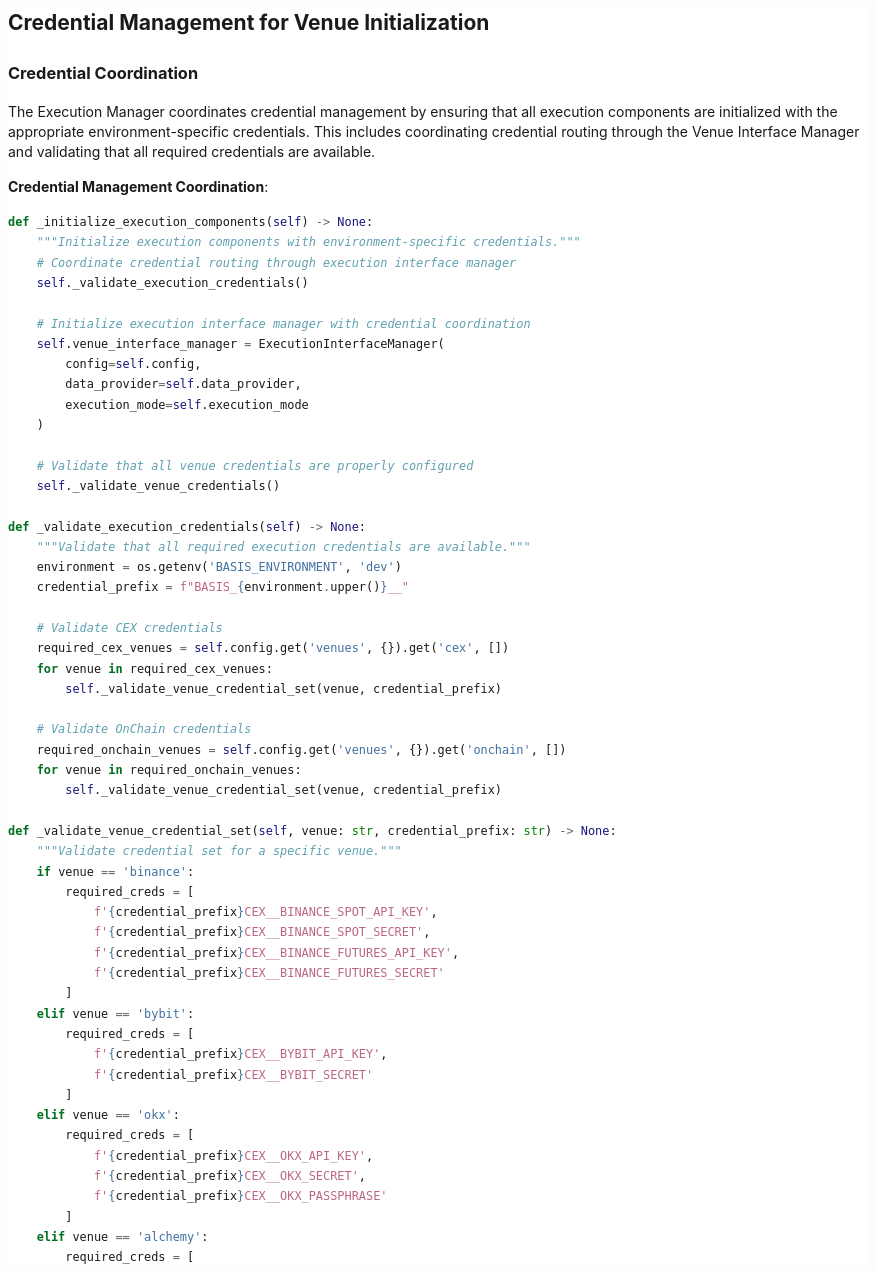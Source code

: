 ## Credential Management for Venue Initialization

### Credential Coordination

The Execution Manager coordinates credential management by ensuring that all execution components are initialized with the appropriate environment-specific credentials. This includes coordinating credential routing through the Venue Interface Manager and validating that all required credentials are available.

**Credential Management Coordination**:
```python
def _initialize_execution_components(self) -> None:
    """Initialize execution components with environment-specific credentials."""
    # Coordinate credential routing through execution interface manager
    self._validate_execution_credentials()
    
    # Initialize execution interface manager with credential coordination
    self.venue_interface_manager = ExecutionInterfaceManager(
        config=self.config,
        data_provider=self.data_provider,
        execution_mode=self.execution_mode
    )
    
    # Validate that all venue credentials are properly configured
    self._validate_venue_credentials()

def _validate_execution_credentials(self) -> None:
    """Validate that all required execution credentials are available."""
    environment = os.getenv('BASIS_ENVIRONMENT', 'dev')
    credential_prefix = f"BASIS_{environment.upper()}__"
    
    # Validate CEX credentials
    required_cex_venues = self.config.get('venues', {}).get('cex', [])
    for venue in required_cex_venues:
        self._validate_venue_credential_set(venue, credential_prefix)
    
    # Validate OnChain credentials
    required_onchain_venues = self.config.get('venues', {}).get('onchain', [])
    for venue in required_onchain_venues:
        self._validate_venue_credential_set(venue, credential_prefix)

def _validate_venue_credential_set(self, venue: str, credential_prefix: str) -> None:
    """Validate credential set for a specific venue."""
    if venue == 'binance':
        required_creds = [
            f'{credential_prefix}CEX__BINANCE_SPOT_API_KEY',
            f'{credential_prefix}CEX__BINANCE_SPOT_SECRET',
            f'{credential_prefix}CEX__BINANCE_FUTURES_API_KEY',
            f'{credential_prefix}CEX__BINANCE_FUTURES_SECRET'
        ]
    elif venue == 'bybit':
        required_creds = [
            f'{credential_prefix}CEX__BYBIT_API_KEY',
            f'{credential_prefix}CEX__BYBIT_SECRET'
        ]
    elif venue == 'okx':
        required_creds = [
            f'{credential_prefix}CEX__OKX_API_KEY',
            f'{credential_prefix}CEX__OKX_SECRET',
            f'{credential_prefix}CEX__OKX_PASSPHRASE'
        ]
    elif venue == 'alchemy':
        required_creds = [
```
